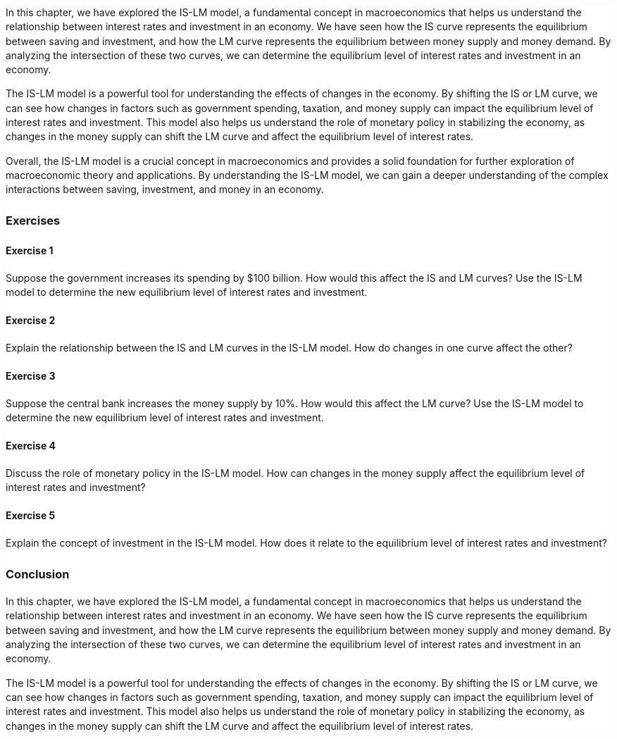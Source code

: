 In this chapter, we have explored the IS-LM model, a fundamental concept in macroeconomics that helps us understand the relationship between interest rates and investment in an economy. We have seen how the IS curve represents the equilibrium between saving and investment, and how the LM curve represents the equilibrium between money supply and money demand. By analyzing the intersection of these two curves, we can determine the equilibrium level of interest rates and investment in an economy.

The IS-LM model is a powerful tool for understanding the effects of changes in the economy. By shifting the IS or LM curve, we can see how changes in factors such as government spending, taxation, and money supply can impact the equilibrium level of interest rates and investment. This model also helps us understand the role of monetary policy in stabilizing the economy, as changes in the money supply can shift the LM curve and affect the equilibrium level of interest rates.

Overall, the IS-LM model is a crucial concept in macroeconomics and provides a solid foundation for further exploration of macroeconomic theory and applications. By understanding the IS-LM model, we can gain a deeper understanding of the complex interactions between saving, investment, and money in an economy.

### Exercises

#### Exercise 1
Suppose the government increases its spending by $100 billion. How would this affect the IS and LM curves? Use the IS-LM model to determine the new equilibrium level of interest rates and investment.

#### Exercise 2
Explain the relationship between the IS and LM curves in the IS-LM model. How do changes in one curve affect the other?

#### Exercise 3
Suppose the central bank increases the money supply by 10%. How would this affect the LM curve? Use the IS-LM model to determine the new equilibrium level of interest rates and investment.

#### Exercise 4
Discuss the role of monetary policy in the IS-LM model. How can changes in the money supply affect the equilibrium level of interest rates and investment?

#### Exercise 5
Explain the concept of investment in the IS-LM model. How does it relate to the equilibrium level of interest rates and investment?


### Conclusion

In this chapter, we have explored the IS-LM model, a fundamental concept in macroeconomics that helps us understand the relationship between interest rates and investment in an economy. We have seen how the IS curve represents the equilibrium between saving and investment, and how the LM curve represents the equilibrium between money supply and money demand. By analyzing the intersection of these two curves, we can determine the equilibrium level of interest rates and investment in an economy.

The IS-LM model is a powerful tool for understanding the effects of changes in the economy. By shifting the IS or LM curve, we can see how changes in factors such as government spending, taxation, and money supply can impact the equilibrium level of interest rates and investment. This model also helps us understand the role of monetary policy in stabilizing the economy, as changes in the money supply can shift the LM curve and affect the equilibrium level of interest rates.
